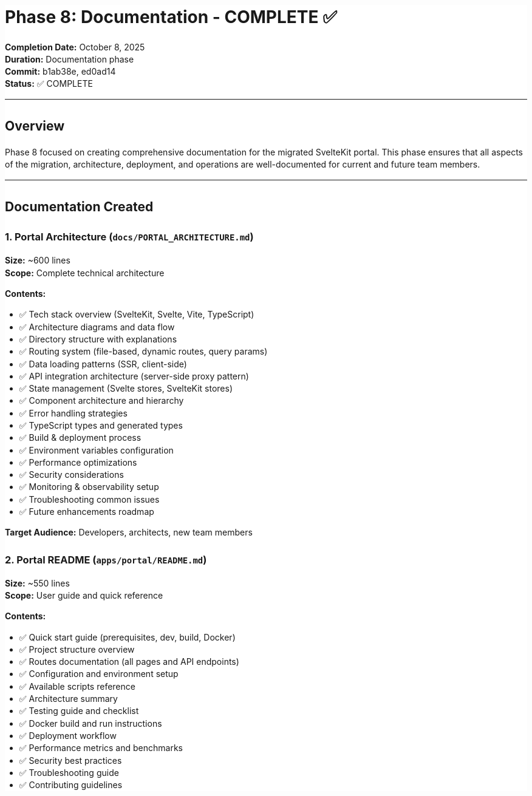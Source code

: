 # Phase 8: Documentation - COMPLETE ✅

**Completion Date:** October 8, 2025  
**Duration:** Documentation phase  
**Commit:** b1ab38e, ed0ad14  
**Status:** ✅ COMPLETE

---

## Overview

Phase 8 focused on creating comprehensive documentation for the migrated SvelteKit portal. This phase ensures that all aspects of the migration, architecture, deployment, and operations are well-documented for current and future team members.

---

## Documentation Created

### 1. Portal Architecture (`docs/PORTAL_ARCHITECTURE.md`)

**Size:** ~600 lines  
**Scope:** Complete technical architecture

**Contents:**
- ✅ Tech stack overview (SvelteKit, Svelte, Vite, TypeScript)
- ✅ Architecture diagrams and data flow
- ✅ Directory structure with explanations
- ✅ Routing system (file-based, dynamic routes, query params)
- ✅ Data loading patterns (SSR, client-side)
- ✅ API integration architecture (server-side proxy pattern)
- ✅ State management (Svelte stores, SvelteKit stores)
- ✅ Component architecture and hierarchy
- ✅ Error handling strategies
- ✅ TypeScript types and generated types
- ✅ Build & deployment process
- ✅ Environment variables configuration
- ✅ Performance optimizations
- ✅ Security considerations
- ✅ Monitoring & observability setup
- ✅ Troubleshooting common issues
- ✅ Future enhancements roadmap

**Target Audience:** Developers, architects, new team members

### 2. Portal README (`apps/portal/README.md`)

**Size:** ~550 lines  
**Scope:** User guide and quick reference

**Contents:**
- ✅ Quick start guide (prerequisites, dev, build, Docker)
- ✅ Project structure overview
- ✅ Routes documentation (all pages and API endpoints)
- ✅ Configuration and environment setup
- ✅ Available scripts reference
- ✅ Architecture summary
- ✅ Testing guide and checklist
- ✅ Docker build and run instructions
- ✅ Deployment workflow
- ✅ Performance metrics and benchmarks
- ✅ Security best practices
- ✅ Troubleshooting guide
- ✅ Contributing guidelines